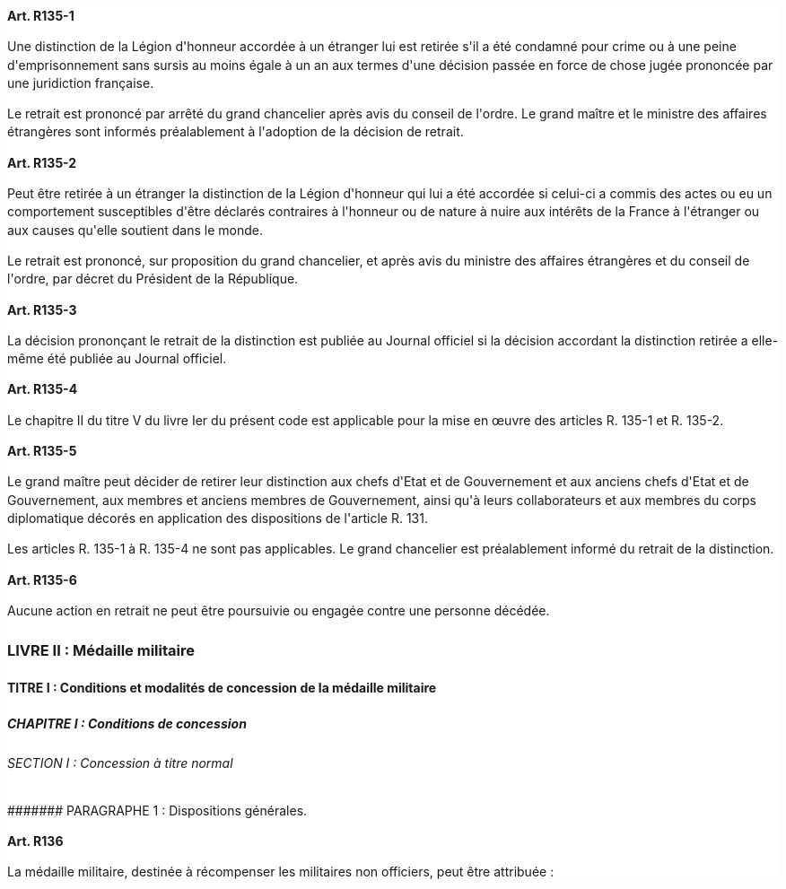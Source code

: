 **Art. R135-1**

Une distinction de la Légion d'honneur accordée à un étranger lui est retirée s'il a été condamné pour crime ou à une peine d'emprisonnement sans sursis au moins égale à un an aux termes d'une décision passée en force de chose jugée prononcée par une juridiction française.

Le retrait est prononcé par arrêté du grand chancelier après avis du conseil de l'ordre. Le grand maître et le ministre des affaires étrangères sont informés préalablement à l'adoption de la décision de retrait.

**Art. R135-2**

Peut être retirée à un étranger la distinction de la Légion d'honneur qui lui a été accordée si celui-ci a commis des actes ou eu un comportement susceptibles d'être déclarés contraires à l'honneur ou de nature à nuire aux intérêts de la France à l'étranger ou aux causes qu'elle soutient dans le monde.

Le retrait est prononcé, sur proposition du grand chancelier, et après avis du ministre des affaires étrangères et du conseil de l'ordre, par décret du Président de la République.

**Art. R135-3**

La décision prononçant le retrait de la distinction est publiée au Journal officiel si la décision accordant la distinction retirée a elle-même été publiée au Journal officiel.

**Art. R135-4**

Le chapitre II du titre V du livre Ier du présent code est applicable pour la mise en œuvre des articles R. 135-1 et R. 135-2.

**Art. R135-5**

Le grand maître peut décider de retirer leur distinction aux chefs d'Etat et de Gouvernement et aux anciens chefs d'Etat et de Gouvernement, aux membres et anciens membres de Gouvernement, ainsi qu'à leurs collaborateurs et aux membres du corps diplomatique décorés en application des dispositions de l'article R. 131.

Les articles R. 135-1 à R. 135-4 ne sont pas applicables. Le grand chancelier est préalablement informé du retrait de la distinction.

**Art. R135-6**

Aucune action en retrait ne peut être poursuivie ou engagée contre une personne décédée.

### LIVRE II : Médaille militaire

#### TITRE I : Conditions et modalités de concession de la médaille militaire

##### CHAPITRE I : Conditions de concession

###### SECTION I : Concession à titre normal

####### PARAGRAPHE 1 : Dispositions générales.

**Art. R136**

La médaille militaire, destinée à récompenser les militaires non officiers, peut être attribuée :
